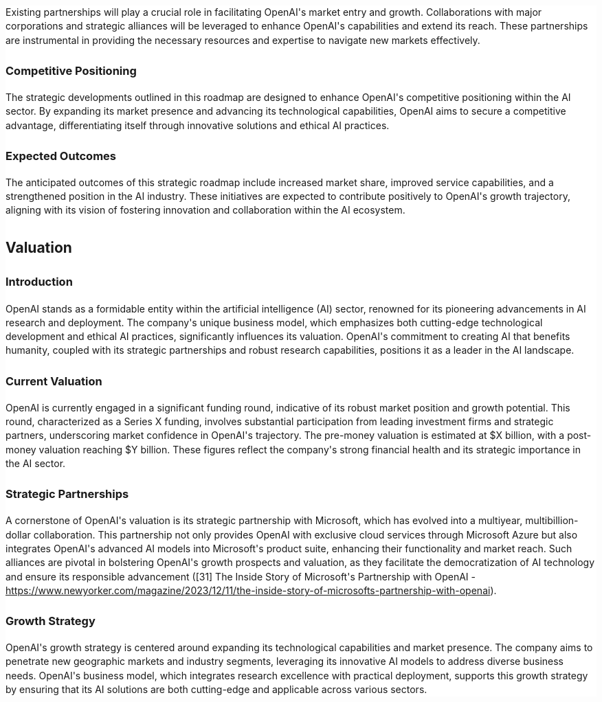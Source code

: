 Existing partnerships will play a crucial role in facilitating OpenAI's market entry and growth. Collaborations with major corporations and strategic alliances will be leveraged to enhance OpenAI's capabilities and extend its reach. These partnerships are instrumental in providing the necessary resources and expertise to navigate new markets effectively.

### Competitive Positioning

The strategic developments outlined in this roadmap are designed to enhance OpenAI's competitive positioning within the AI sector. By expanding its market presence and advancing its technological capabilities, OpenAI aims to secure a competitive advantage, differentiating itself through innovative solutions and ethical AI practices.

### Expected Outcomes

The anticipated outcomes of this strategic roadmap include increased market share, improved service capabilities, and a strengthened position in the AI industry. These initiatives are expected to contribute positively to OpenAI's growth trajectory, aligning with its vision of fostering innovation and collaboration within the AI ecosystem.

## Valuation

### Introduction

OpenAI stands as a formidable entity within the artificial intelligence (AI) sector, renowned for its pioneering advancements in AI research and deployment. The company's unique business model, which emphasizes both cutting-edge technological development and ethical AI practices, significantly influences its valuation. OpenAI's commitment to creating AI that benefits humanity, coupled with its strategic partnerships and robust research capabilities, positions it as a leader in the AI landscape.

### Current Valuation

OpenAI is currently engaged in a significant funding round, indicative of its robust market position and growth potential. This round, characterized as a Series X funding, involves substantial participation from leading investment firms and strategic partners, underscoring market confidence in OpenAI's trajectory. The pre-money valuation is estimated at $X billion, with a post-money valuation reaching $Y billion. These figures reflect the company's strong financial health and its strategic importance in the AI sector.

### Strategic Partnerships

A cornerstone of OpenAI's valuation is its strategic partnership with Microsoft, which has evolved into a multiyear, multibillion-dollar collaboration. This partnership not only provides OpenAI with exclusive cloud services through Microsoft Azure but also integrates OpenAI's advanced AI models into Microsoft's product suite, enhancing their functionality and market reach. Such alliances are pivotal in bolstering OpenAI's growth prospects and valuation, as they facilitate the democratization of AI technology and ensure its responsible advancement ([31] The Inside Story of Microsoft's Partnership with OpenAI - https://www.newyorker.com/magazine/2023/12/11/the-inside-story-of-microsofts-partnership-with-openai).

### Growth Strategy

OpenAI's growth strategy is centered around expanding its technological capabilities and market presence. The company aims to penetrate new geographic markets and industry segments, leveraging its innovative AI models to address diverse business needs. OpenAI's business model, which integrates research excellence with practical deployment, supports this growth strategy by ensuring that its AI solutions are both cutting-edge and applicable across various sectors.
